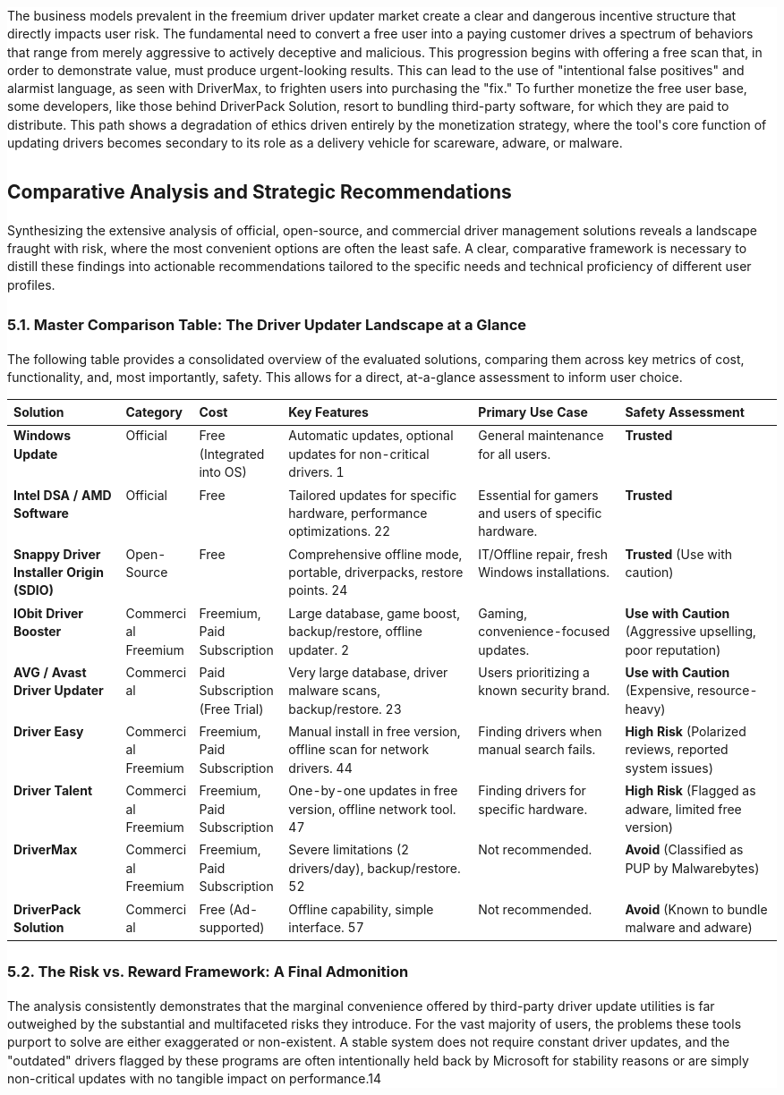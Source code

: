 The business models prevalent in the freemium driver updater market create a clear and dangerous incentive structure that directly impacts user risk. The fundamental need to convert a free user into a paying customer drives a spectrum of behaviors that range from merely aggressive to actively deceptive and malicious. This progression begins with offering a free scan that, in order to demonstrate value, must produce urgent-looking results. This can lead to the use of "intentional false positives" and alarmist language, as seen with DriverMax, to frighten users into purchasing the "fix." To further monetize the free user base, some developers, like those behind DriverPack Solution, resort to bundling third-party software, for which they are paid to distribute. This path shows a degradation of ethics driven entirely by the monetization strategy, where the tool's core function of updating drivers becomes secondary to its role as a delivery vehicle for scareware, adware, or malware.

## **Comparative Analysis and Strategic Recommendations**

Synthesizing the extensive analysis of official, open-source, and commercial driver management solutions reveals a landscape fraught with risk, where the most convenient options are often the least safe. A clear, comparative framework is necessary to distill these findings into actionable recommendations tailored to the specific needs and technical proficiency of different user profiles.

### **5.1. Master Comparison Table: The Driver Updater Landscape at a Glance**

The following table provides a consolidated overview of the evaluated solutions, comparing them across key metrics of cost, functionality, and, most importantly, safety. This allows for a direct, at-a-glance assessment to inform user choice.

| Solution | Category | Cost | Key Features | Primary Use Case | Safety Assessment |
| :---- | :---- | :---- | :---- | :---- | :---- |
| **Windows Update** | Official | Free (Integrated into OS) | Automatic updates, optional updates for non-critical drivers. 1 | General maintenance for all users. | **Trusted** |
| **Intel DSA / AMD Software** | Official | Free | Tailored updates for specific hardware, performance optimizations. 22 | Essential for gamers and users of specific hardware. | **Trusted** |
| **Snappy Driver Installer Origin (SDIO)** | Open-Source | Free | Comprehensive offline mode, portable, driverpacks, restore points. 24 | IT/Offline repair, fresh Windows installations. | **Trusted** (Use with caution) |
| **IObit Driver Booster** | Commercial Freemium | Freemium, Paid Subscription | Large database, game boost, backup/restore, offline updater. 2 | Gaming, convenience-focused updates. | **Use with Caution** (Aggressive upselling, poor reputation) |
| **AVG / Avast Driver Updater** | Commercial | Paid Subscription (Free Trial) | Very large database, driver malware scans, backup/restore. 23 | Users prioritizing a known security brand. | **Use with Caution** (Expensive, resource-heavy) |
| **Driver Easy** | Commercial Freemium | Freemium, Paid Subscription | Manual install in free version, offline scan for network drivers. 44 | Finding drivers when manual search fails. | **High Risk** (Polarized reviews, reported system issues) |
| **Driver Talent** | Commercial Freemium | Freemium, Paid Subscription | One-by-one updates in free version, offline network tool. 47 | Finding drivers for specific hardware. | **High Risk** (Flagged as adware, limited free version) |
| **DriverMax** | Commercial Freemium | Freemium, Paid Subscription | Severe limitations (2 drivers/day), backup/restore. 52 | Not recommended. | **Avoid** (Classified as PUP by Malwarebytes) |
| **DriverPack Solution** | Commercial | Free (Ad-supported) | Offline capability, simple interface. 57 | Not recommended. | **Avoid** (Known to bundle malware and adware) |

### **5.2. The Risk vs. Reward Framework: A Final Admonition**

The analysis consistently demonstrates that the marginal convenience offered by third-party driver update utilities is far outweighed by the substantial and multifaceted risks they introduce. For the vast majority of users, the problems these tools purport to solve are either exaggerated or non-existent. A stable system does not require constant driver updates, and the "outdated" drivers flagged by these programs are often intentionally held back by Microsoft for stability reasons or are simply non-critical updates with no tangible impact on performance.14
